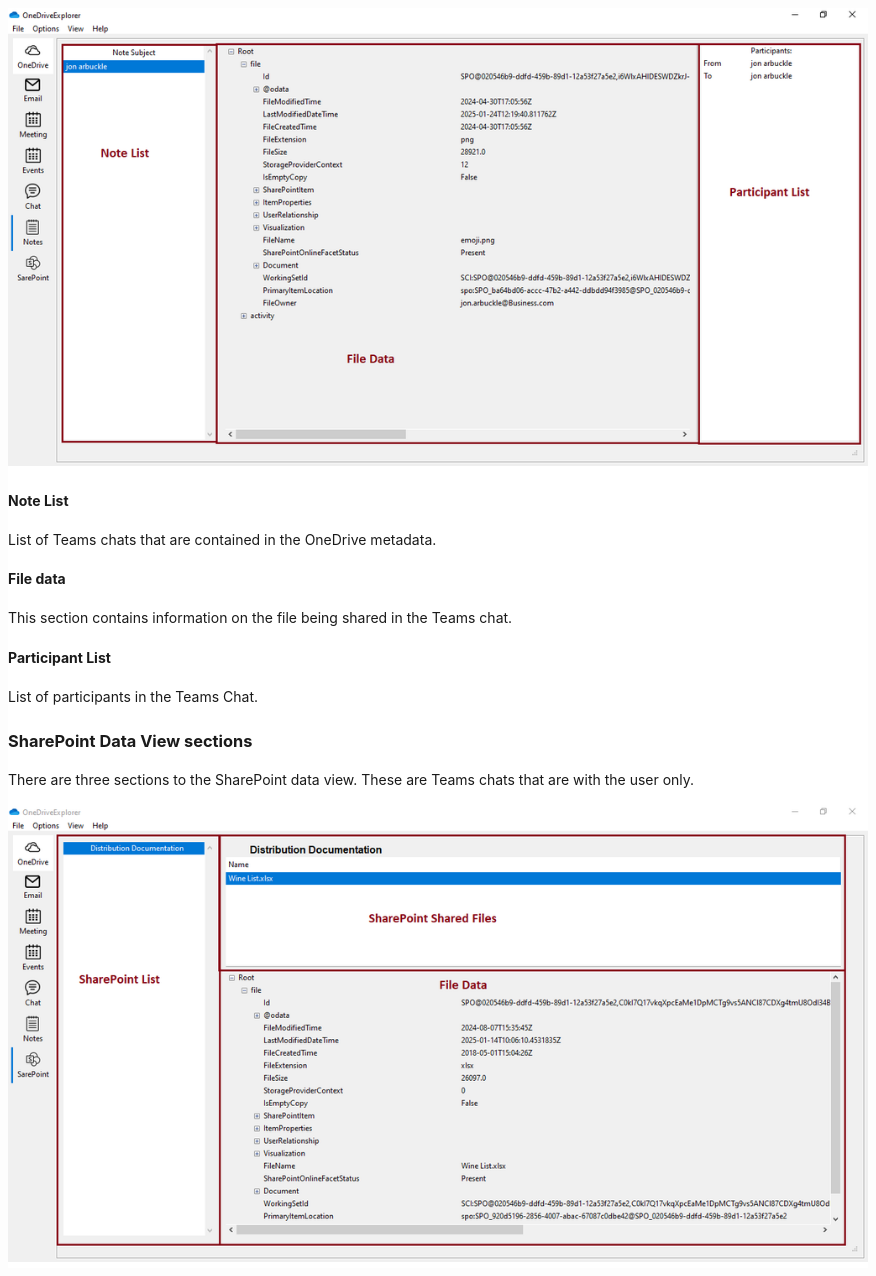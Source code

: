 ![](.\manual\note.png)

#### Note List
List of Teams chats that are contained in the OneDrive metadata.

#### File data
This section contains information on the file being shared in the Teams chat.

#### Participant List
List of participants in the Teams Chat.

### SharePoint Data View sections
There are three sections to the SharePoint data view. These are Teams chats that are with the user only.

![](.\manual\sharepoint.png)
